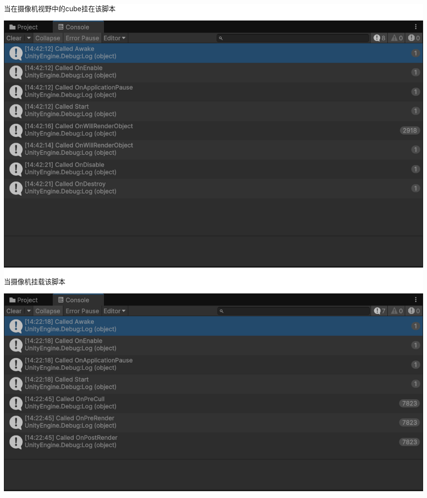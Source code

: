 当在摄像机视野中的cube挂在该脚本

![image-20250309144245434](images/image-20250309144245434.png)

当摄像机挂载该脚本

![image-20250309142253966](images/image-20250309142253966.png)

